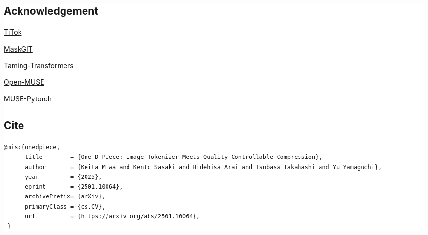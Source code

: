 ## Acknowledgement

[TiTok](https://github.com/bytedance/1d-tokenizer)

[MaskGIT](https://github.com/google-research/maskgit)

[Taming-Transformers](https://github.com/CompVis/taming-transformers)

[Open-MUSE](https://github.com/huggingface/open-muse)

[MUSE-Pytorch](https://github.com/baaivision/MUSE-Pytorch)


## Cite

```
@misc{onedpiece,
      title        = {One-D-Piece: Image Tokenizer Meets Quality-Controllable Compression},
      author       = {Keita Miwa and Kento Sasaki and Hidehisa Arai and Tsubasa Takahashi and Yu Yamaguchi},
      year         = {2025},
      eprint       = {2501.10064},
      archivePrefix= {arXiv},
      primaryClass = {cs.CV},
      url          = {https://arxiv.org/abs/2501.10064},
 }
```
